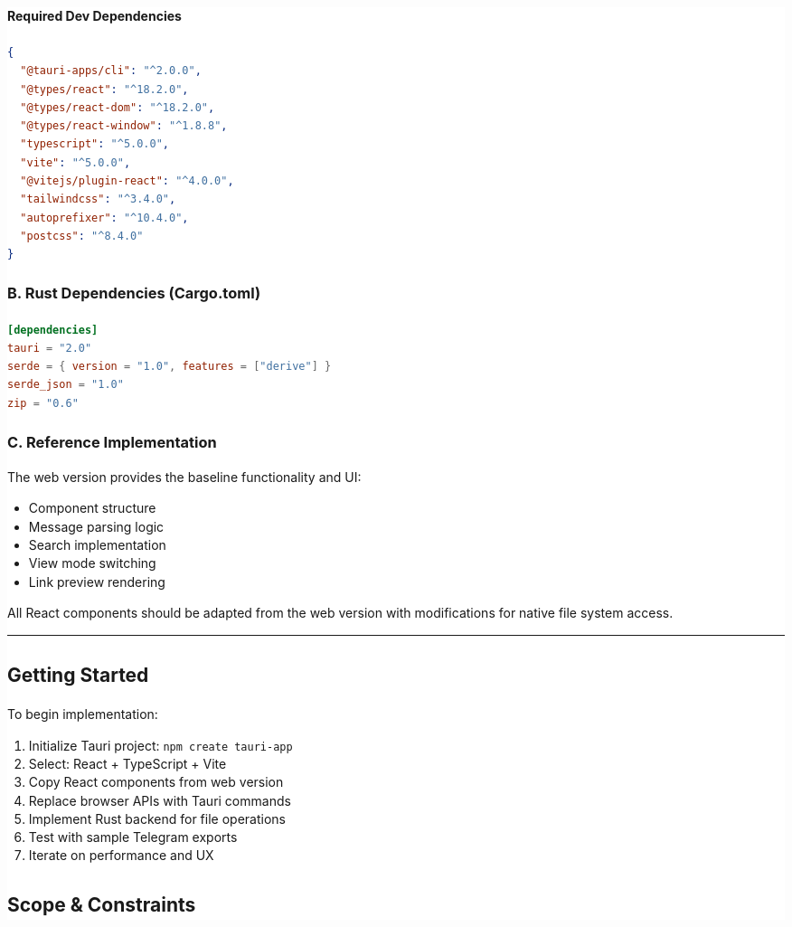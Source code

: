 #### Required Dev Dependencies
```json
{
  "@tauri-apps/cli": "^2.0.0",
  "@types/react": "^18.2.0",
  "@types/react-dom": "^18.2.0",
  "@types/react-window": "^1.8.8",
  "typescript": "^5.0.0",
  "vite": "^5.0.0",
  "@vitejs/plugin-react": "^4.0.0",
  "tailwindcss": "^3.4.0",
  "autoprefixer": "^10.4.0",
  "postcss": "^8.4.0"
}
```

### B. Rust Dependencies (Cargo.toml)
```toml
[dependencies]
tauri = "2.0"
serde = { version = "1.0", features = ["derive"] }
serde_json = "1.0"
zip = "0.6"
```

### C. Reference Implementation
The web version provides the baseline functionality and UI:
- Component structure
- Message parsing logic
- Search implementation
- View mode switching
- Link preview rendering

All React components should be adapted from the web version with modifications for native file system access.

---

## Getting Started

To begin implementation:

1. Initialize Tauri project: `npm create tauri-app`
2. Select: React + TypeScript + Vite
3. Copy React components from web version
4. Replace browser APIs with Tauri commands
5. Implement Rust backend for file operations
6. Test with sample Telegram exports
7. Iterate on performance and UX

## Scope & Constraints
